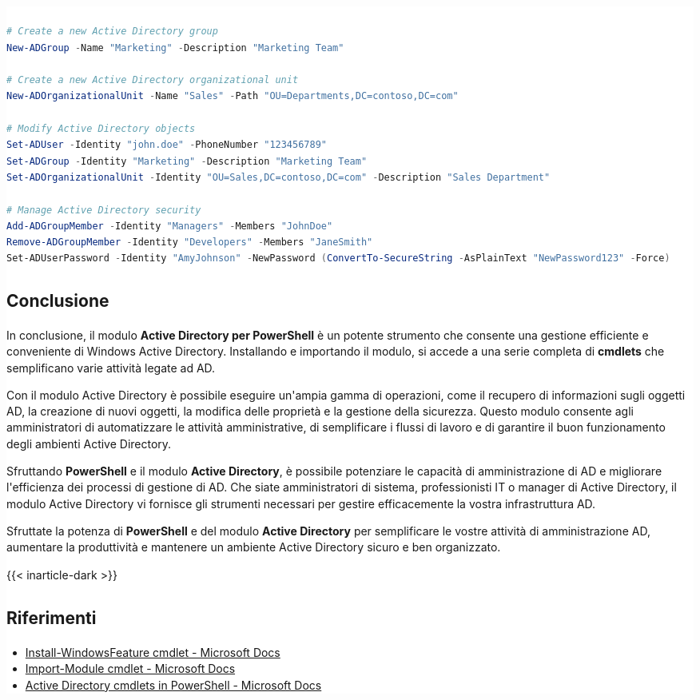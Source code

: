 ```powershell

# Create a new Active Directory group
New-ADGroup -Name "Marketing" -Description "Marketing Team"

# Create a new Active Directory organizational unit
New-ADOrganizationalUnit -Name "Sales" -Path "OU=Departments,DC=contoso,DC=com"

# Modify Active Directory objects
Set-ADUser -Identity "john.doe" -PhoneNumber "123456789"
Set-ADGroup -Identity "Marketing" -Description "Marketing Team"
Set-ADOrganizationalUnit -Identity "OU=Sales,DC=contoso,DC=com" -Description "Sales Department"

# Manage Active Directory security
Add-ADGroupMember -Identity "Managers" -Members "JohnDoe"
Remove-ADGroupMember -Identity "Developers" -Members "JaneSmith"
Set-ADUserPassword -Identity "AmyJohnson" -NewPassword (ConvertTo-SecureString -AsPlainText "NewPassword123" -Force)
```

## Conclusione

In conclusione, il modulo **Active Directory per PowerShell** è un potente strumento che consente una gestione efficiente e conveniente di Windows Active Directory. Installando e importando il modulo, si accede a una serie completa di **cmdlets** che semplificano varie attività legate ad AD.

Con il modulo Active Directory è possibile eseguire un'ampia gamma di operazioni, come il recupero di informazioni sugli oggetti AD, la creazione di nuovi oggetti, la modifica delle proprietà e la gestione della sicurezza. Questo modulo consente agli amministratori di automatizzare le attività amministrative, di semplificare i flussi di lavoro e di garantire il buon funzionamento degli ambienti Active Directory.

Sfruttando **PowerShell** e il modulo **Active Directory**, è possibile potenziare le capacità di amministrazione di AD e migliorare l'efficienza dei processi di gestione di AD. Che siate amministratori di sistema, professionisti IT o manager di Active Directory, il modulo Active Directory vi fornisce gli strumenti necessari per gestire efficacemente la vostra infrastruttura AD.

Sfruttate la potenza di **PowerShell** e del modulo **Active Directory** per semplificare le vostre attività di amministrazione AD, aumentare la produttività e mantenere un ambiente Active Directory sicuro e ben organizzato.

{{< inarticle-dark >}}

## Riferimenti

- [Install-WindowsFeature cmdlet - Microsoft Docs](https://docs.microsoft.com/en-us/powershell/module/servermanager/install-windowsfeature)
- [Import-Module cmdlet - Microsoft Docs](https://docs.microsoft.com/en-us/powershell/module/microsoft.powershell.core/import-module)
- [Active Directory cmdlets in PowerShell - Microsoft Docs](https://docs.microsoft.com/en-us/powershell/module/activedirectory)
